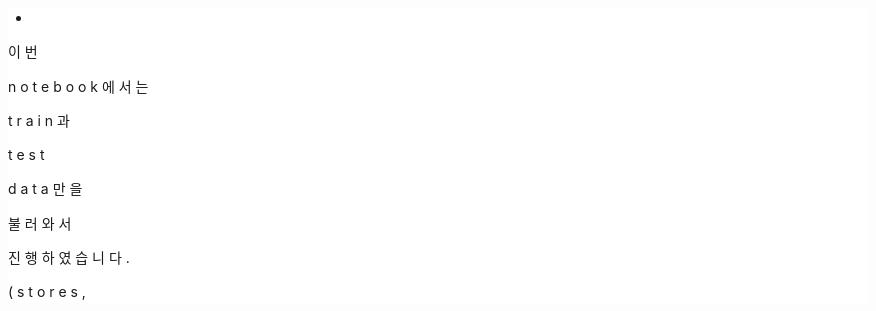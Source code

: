 
*
 
이
번
 
n
o
t
e
b
o
o
k
에
서
는
 
t
r
a
i
n
과
 
t
e
s
t
 
d
a
t
a
만
을
 
불
러
와
서
 
진
행
하
였
습
니
다
.
 
(
s
t
o
r
e
s
,
 